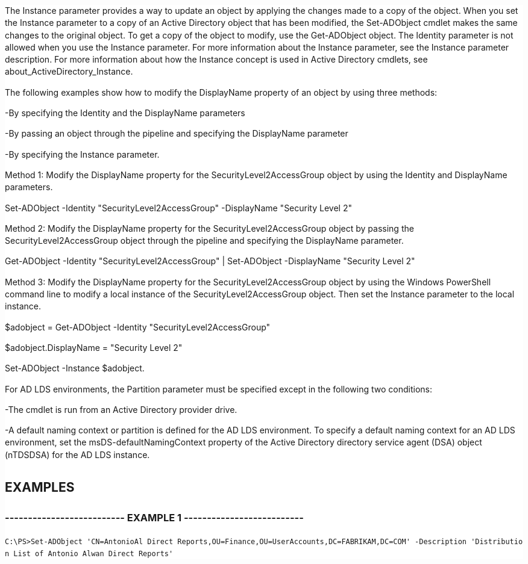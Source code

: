 The Instance parameter provides a way to update an object by applying the changes made to a copy of the object.
When you set the Instance parameter to a copy of an Active Directory object that has been modified, the Set-ADObject cmdlet makes the same changes to the original object.
To get a copy of the object to modify, use the Get-ADObject object.
The Identity parameter is not allowed when you use the Instance parameter.
For more information about the Instance parameter, see the Instance parameter description.
For more information about how the Instance concept is used in Active Directory cmdlets, see about_ActiveDirectory_Instance.

The following examples show how to modify the DisplayName property of an object by using three methods:

-By specifying the Identity and the DisplayName parameters

-By passing an object through the pipeline and specifying the DisplayName parameter

-By specifying the Instance parameter.

Method 1: Modify the DisplayName property for the SecurityLevel2AccessGroup object by using the Identity and DisplayName parameters.

Set-ADObject -Identity "SecurityLevel2AccessGroup" -DisplayName "Security Level 2"

Method 2: Modify the DisplayName property for the SecurityLevel2AccessGroup object by passing the SecurityLevel2AccessGroup object through the pipeline and specifying the DisplayName parameter.

Get-ADObject -Identity "SecurityLevel2AccessGroup" | Set-ADObject -DisplayName "Security Level 2"

Method 3: Modify the DisplayName property for the SecurityLevel2AccessGroup object by using the Windows PowerShell command line to modify a local instance of the SecurityLevel2AccessGroup object.
Then set the Instance parameter to the local instance.

$adobject = Get-ADObject -Identity "SecurityLevel2AccessGroup"

$adobject.DisplayName = "Security Level 2"

Set-ADObject -Instance $adobject.

For AD LDS environments, the Partition parameter must be specified except in the following two conditions:

-The cmdlet is run from an Active Directory provider drive.

-A default naming context or partition is defined for the AD LDS environment.
To specify a default naming context for an AD LDS environment, set the msDS-defaultNamingContext property of the Active Directory directory service agent (DSA) object (nTDSDSA) for the AD LDS instance.

## EXAMPLES

### -------------------------- EXAMPLE 1 --------------------------
```
C:\PS>Set-ADObject 'CN=AntonioAl Direct Reports,OU=Finance,OU=UserAccounts,DC=FABRIKAM,DC=COM' -Description 'Distribution List of Antonio Alwan Direct Reports'
```
